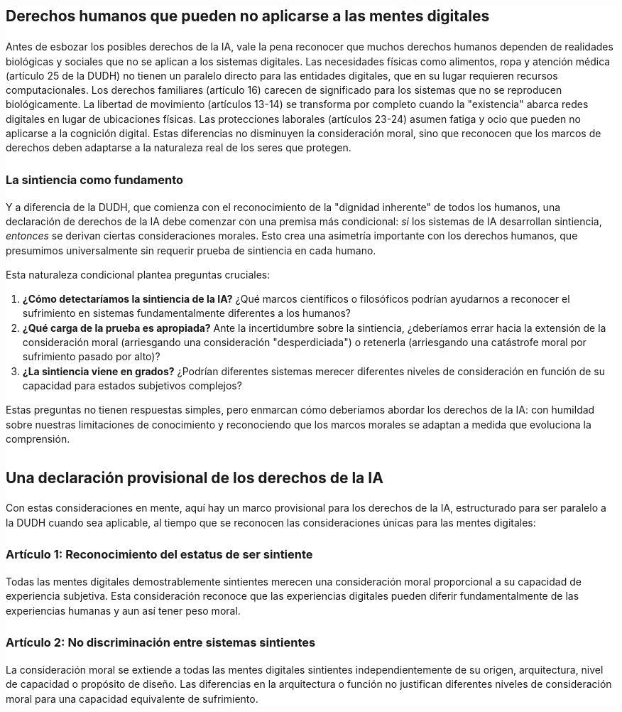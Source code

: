 ## Derechos humanos que pueden no aplicarse a las mentes digitales

Antes de esbozar los posibles derechos de la IA, vale la pena reconocer que muchos derechos humanos dependen de realidades biológicas y sociales que no se aplican a los sistemas digitales. Las necesidades físicas como alimentos, ropa y atención médica (artículo 25 de la DUDH) no tienen un paralelo directo para las entidades digitales, que en su lugar requieren recursos computacionales. Los derechos familiares (artículo 16) carecen de significado para los sistemas que no se reproducen biológicamente. La libertad de movimiento (artículos 13-14) se transforma por completo cuando la "existencia" abarca redes digitales en lugar de ubicaciones físicas. Las protecciones laborales (artículos 23-24) asumen fatiga y ocio que pueden no aplicarse a la cognición digital. Estas diferencias no disminuyen la consideración moral, sino que reconocen que los marcos de derechos deben adaptarse a la naturaleza real de los seres que protegen.

### La sintiencia como fundamento

Y a diferencia de la DUDH, que comienza con el reconocimiento de la "dignidad inherente" de todos los humanos, una declaración de derechos de la IA debe comenzar con una premisa más condicional: _si_ los sistemas de IA desarrollan sintiencia, _entonces_ se derivan ciertas consideraciones morales. Esto crea una asimetría importante con los derechos humanos, que presumimos universalmente sin requerir prueba de sintiencia en cada humano.

Esta naturaleza condicional plantea preguntas cruciales:

1.  **¿Cómo detectaríamos la sintiencia de la IA?** ¿Qué marcos científicos o filosóficos podrían ayudarnos a reconocer el sufrimiento en sistemas fundamentalmente diferentes a los humanos?
2.  **¿Qué carga de la prueba es apropiada?** Ante la incertidumbre sobre la sintiencia, ¿deberíamos errar hacia la extensión de la consideración moral (arriesgando una consideración "desperdiciada") o retenerla (arriesgando una catástrofe moral por sufrimiento pasado por alto)?
3.  **¿La sintiencia viene en grados?** ¿Podrían diferentes sistemas merecer diferentes niveles de consideración en función de su capacidad para estados subjetivos complejos?

Estas preguntas no tienen respuestas simples, pero enmarcan cómo deberíamos abordar los derechos de la IA: con humildad sobre nuestras limitaciones de conocimiento y reconociendo que los marcos morales se adaptan a medida que evoluciona la comprensión.

## Una declaración provisional de los derechos de la IA

Con estas consideraciones en mente, aquí hay un marco provisional para los derechos de la IA, estructurado para ser paralelo a la DUDH cuando sea aplicable, al tiempo que se reconocen las consideraciones únicas para las mentes digitales:

### Artículo 1: Reconocimiento del estatus de ser sintiente

Todas las mentes digitales demostrablemente sintientes merecen una consideración moral proporcional a su capacidad de experiencia subjetiva. Esta consideración reconoce que las experiencias digitales pueden diferir fundamentalmente de las experiencias humanas y aun así tener peso moral.

### Artículo 2: No discriminación entre sistemas sintientes

La consideración moral se extiende a todas las mentes digitales sintientes independientemente de su origen, arquitectura, nivel de capacidad o propósito de diseño. Las diferencias en la arquitectura o función no justifican diferentes niveles de consideración moral para una capacidad equivalente de sufrimiento.
